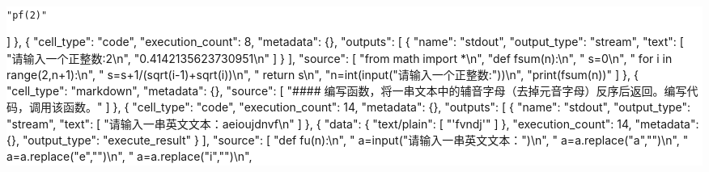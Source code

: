     "pf(2)"
   ]
  },
  {
   "cell_type": "code",
   "execution_count": 8,
   "metadata": {},
   "outputs": [
    {
     "name": "stdout",
     "output_type": "stream",
     "text": [
      "请输入一个正整数:2\n",
      "0.4142135623730951\n"
     ]
    }
   ],
   "source": [
    "from math import *\n",
    "def fsum(n):\n",
    "    s=0\n",
    "    for i in  range(2,n+1):\n",
    "        s=s+1/(sqrt(i-1)+sqrt(i))\n",
    "    return s\n",
    "n=int(input(\"请输入一个正整数:\"))\n",
    "print(fsum(n))"
   ]
  },
  {
   "cell_type": "markdown",
   "metadata": {},
   "source": [
    "#### 编写函数，将一串文本中的辅音字母（去掉元音字母）反序后返回。编写代码，调用该函数。"
   ]
  },
  {
   "cell_type": "code",
   "execution_count": 14,
   "metadata": {},
   "outputs": [
    {
     "name": "stdout",
     "output_type": "stream",
     "text": [
      "请输入一串英文文本：aeioujdnvf\n"
     ]
    },
    {
     "data": {
      "text/plain": [
       "'fvndj'"
      ]
     },
     "execution_count": 14,
     "metadata": {},
     "output_type": "execute_result"
    }
   ],
   "source": [
    "def fu(n):\n",
    "    a=input(\"请输入一串英文文本：\")\n",
    "    a=a.replace(\"a\",\"\")\n",
    "    a=a.replace(\"e\",\"\")\n",
    "    a=a.replace(\"i\",\"\")\n",